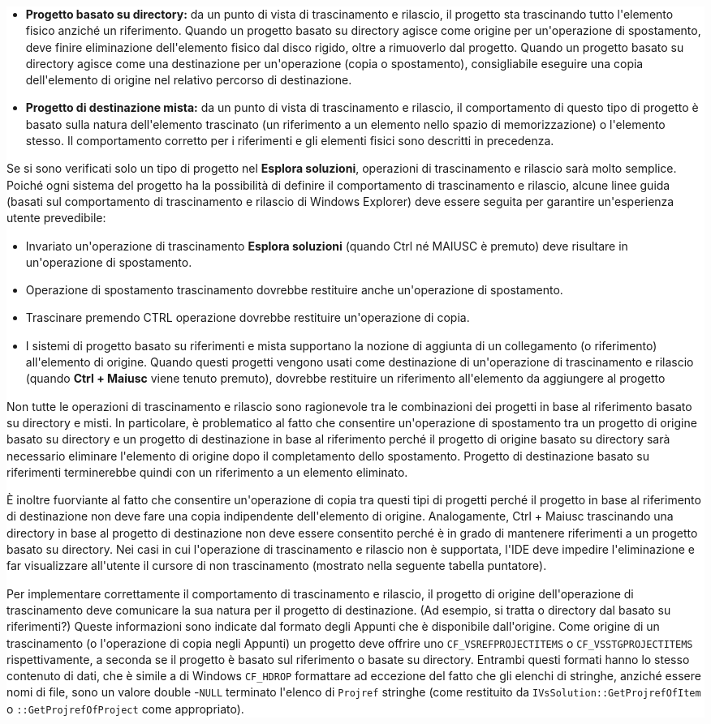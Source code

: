 -   **Progetto basato su directory:** da un punto di vista di trascinamento e rilascio, il progetto sta trascinando tutto l'elemento fisico anziché un riferimento. Quando un progetto basato su directory agisce come origine per un'operazione di spostamento, deve finire eliminazione dell'elemento fisico dal disco rigido, oltre a rimuoverlo dal progetto. Quando un progetto basato su directory agisce come una destinazione per un'operazione (copia o spostamento), consigliabile eseguire una copia dell'elemento di origine nel relativo percorso di destinazione.  
  
-   **Progetto di destinazione mista:** da un punto di vista di trascinamento e rilascio, il comportamento di questo tipo di progetto è basato sulla natura dell'elemento trascinato (un riferimento a un elemento nello spazio di memorizzazione) o l'elemento stesso. Il comportamento corretto per i riferimenti e gli elementi fisici sono descritti in precedenza.  
  
Se si sono verificati solo un tipo di progetto nel **Esplora soluzioni**, operazioni di trascinamento e rilascio sarà molto semplice. Poiché ogni sistema del progetto ha la possibilità di definire il comportamento di trascinamento e rilascio, alcune linee guida (basati sul comportamento di trascinamento e rilascio di Windows Explorer) deve essere seguita per garantire un'esperienza utente prevedibile:  
  
-   Invariato un'operazione di trascinamento **Esplora soluzioni** (quando Ctrl né MAIUSC è premuto) deve risultare in un'operazione di spostamento.  
  
-   Operazione di spostamento trascinamento dovrebbe restituire anche un'operazione di spostamento.  
  
-   Trascinare premendo CTRL operazione dovrebbe restituire un'operazione di copia.  
  
-   I sistemi di progetto basato su riferimenti e mista supportano la nozione di aggiunta di un collegamento (o riferimento) all'elemento di origine. Quando questi progetti vengono usati come destinazione di un'operazione di trascinamento e rilascio (quando **Ctrl + Maiusc** viene tenuto premuto), dovrebbe restituire un riferimento all'elemento da aggiungere al progetto  
  
Non tutte le operazioni di trascinamento e rilascio sono ragionevole tra le combinazioni dei progetti in base al riferimento basato su directory e misti. In particolare, è problematico al fatto che consentire un'operazione di spostamento tra un progetto di origine basato su directory e un progetto di destinazione in base al riferimento perché il progetto di origine basato su directory sarà necessario eliminare l'elemento di origine dopo il completamento dello spostamento. Progetto di destinazione basato su riferimenti terminerebbe quindi con un riferimento a un elemento eliminato.  
  
È inoltre fuorviante al fatto che consentire un'operazione di copia tra questi tipi di progetti perché il progetto in base al riferimento di destinazione non deve fare una copia indipendente dell'elemento di origine. Analogamente, Ctrl + Maiusc trascinando una directory in base al progetto di destinazione non deve essere consentito perché è in grado di mantenere riferimenti a un progetto basato su directory. Nei casi in cui l'operazione di trascinamento e rilascio non è supportata, l'IDE deve impedire l'eliminazione e far visualizzare all'utente il cursore di non trascinamento (mostrato nella seguente tabella puntatore).  
  
Per implementare correttamente il comportamento di trascinamento e rilascio, il progetto di origine dell'operazione di trascinamento deve comunicare la sua natura per il progetto di destinazione. (Ad esempio, si tratta o directory dal basato su riferimenti?) Queste informazioni sono indicate dal formato degli Appunti che è disponibile dall'origine. Come origine di un trascinamento (o l'operazione di copia negli Appunti) un progetto deve offrire uno `CF_VSREFPROJECTITEMS` o `CF_VSSTGPROJECTITEMS` rispettivamente, a seconda se il progetto è basato sul riferimento o basate su directory. Entrambi questi formati hanno lo stesso contenuto di dati, che è simile a di Windows `CF_HDROP` formattare ad eccezione del fatto che gli elenchi di stringhe, anziché essere nomi di file, sono un valore double -`NULL` terminato l'elenco di `Projref` stringhe (come restituito da `IVsSolution::GetProjrefOfItem`o `::GetProjrefOfProject` come appropriato).  
  
